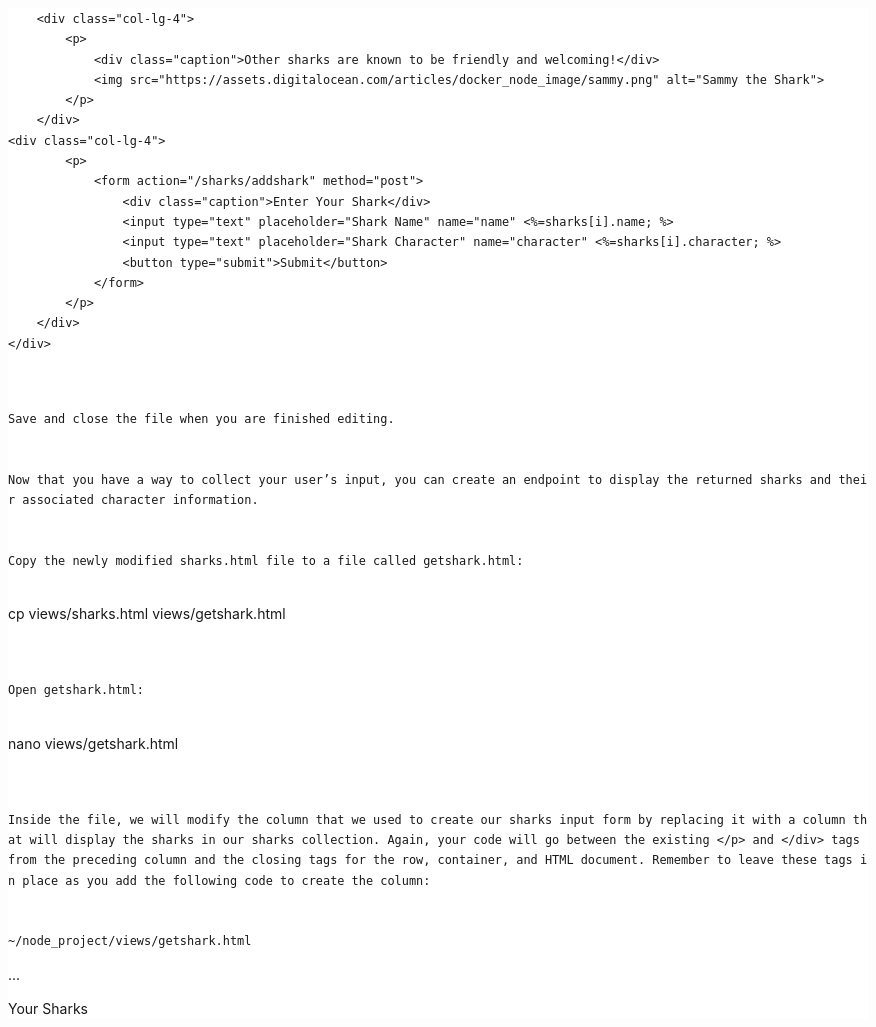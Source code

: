         <div class="col-lg-4">
            <p>
                <div class="caption">Other sharks are known to be friendly and welcoming!</div>
                <img src="https://assets.digitalocean.com/articles/docker_node_image/sammy.png" alt="Sammy the Shark">
            </p>
        </div>
	<div class="col-lg-4">
            <p>
                <form action="/sharks/addshark" method="post">
                    <div class="caption">Enter Your Shark</div>
                    <input type="text" placeholder="Shark Name" name="name" <%=sharks[i].name; %>
                    <input type="text" placeholder="Shark Character" name="character" <%=sharks[i].character; %>
                    <button type="submit">Submit</button>
                </form>
            </p>
        </div>
    </div>
  </div>

</html>

```


Save and close the file when you are finished editing.


Now that you have a way to collect your user’s input, you can create an endpoint to display the returned sharks and their associated character information.


Copy the newly modified sharks.html file to a file called getshark.html:


```
cp views/sharks.html views/getshark.html


```


Open getshark.html:


```
nano views/getshark.html


```


Inside the file, we will modify the column that we used to create our sharks input form by replacing it with a column that will display the sharks in our sharks collection. Again, your code will go between the existing </p> and </div> tags from the preceding column and the closing tags for the row, container, and HTML document. Remember to leave these tags in place as you add the following code to create the column:


~/node_project/views/getshark.html
```
...
       </p> <!-- closing p from previous column -->
   </div> 
<div class="col-lg-4">
           <p>
              <div class="caption">Your Sharks</div>
                  <ul>